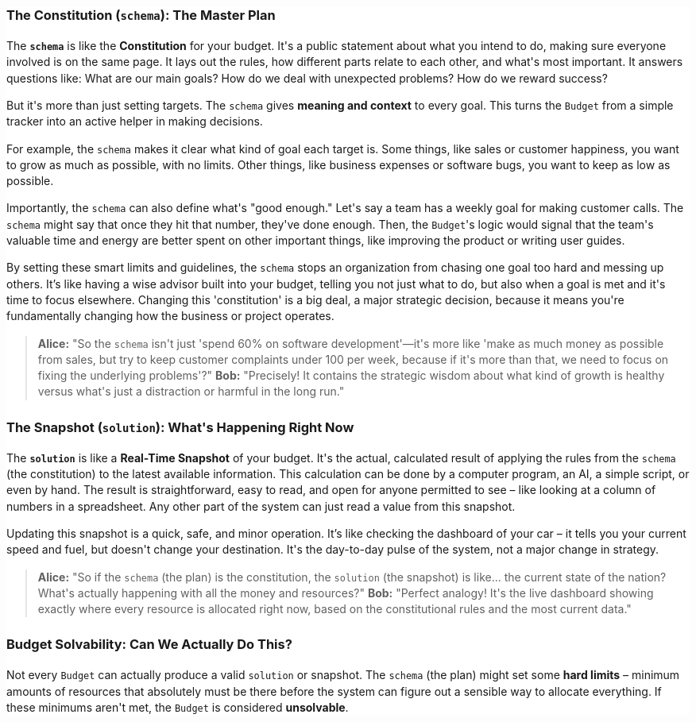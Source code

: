 ### The Constitution (`schema`): The Master Plan

The **`schema`** is like the **Constitution** for your budget. It's a public statement about what you intend to do, making sure everyone involved is on the same page. It lays out the rules, how different parts relate to each other, and what's most important. It answers questions like: What are our main goals? How do we deal with unexpected problems? How do we reward success?

But it's more than just setting targets. The `schema` gives **meaning and context** to every goal. This turns the `Budget` from a simple tracker into an active helper in making decisions.

For example, the `schema` makes it clear what kind of goal each target is. Some things, like sales or customer happiness, you want to grow as much as possible, with no limits. Other things, like business expenses or software bugs, you want to keep as low as possible. 

Importantly, the `schema` can also define what's "good enough." Let's say a team has a weekly goal for making customer calls. The `schema` might say that once they hit that number, they've done enough. Then, the `Budget`'s logic would signal that the team's valuable time and energy are better spent on other important things, like improving the product or writing user guides.

By setting these smart limits and guidelines, the `schema` stops an organization from chasing one goal too hard and messing up others. It’s like having a wise advisor built into your budget, telling you not just what to do, but also when a goal is met and it's time to focus elsewhere. Changing this 'constitution' is a big deal, a major strategic decision, because it means you're fundamentally changing how the business or project operates.

> **Alice:** "So the `schema` isn't just 'spend 60% on software development'—it's more like 'make as much money as possible from sales, but try to keep customer complaints under 100 per week, because if it's more than that, we need to focus on fixing the underlying problems'?"
> **Bob:** "Precisely! It contains the strategic wisdom about what kind of growth is healthy versus what's just a distraction or harmful in the long run."

### The Snapshot (`solution`): What's Happening Right Now

The **`solution`** is like a **Real-Time Snapshot** of your budget. It's the actual, calculated result of applying the rules from the `schema` (the constitution) to the latest available information. This calculation can be done by a computer program, an AI, a simple script, or even by hand. The result is straightforward, easy to read, and open for anyone permitted to see – like looking at a column of numbers in a spreadsheet. Any other part of the system can just read a value from this snapshot.

Updating this snapshot is a quick, safe, and minor operation. It’s like checking the dashboard of your car – it tells you your current speed and fuel, but doesn't change your destination. It's the day-to-day pulse of the system, not a major change in strategy.

> **Alice:** "So if the `schema` (the plan) is the constitution, the `solution` (the snapshot) is like... the current state of the nation? What's actually happening with all the money and resources?"
> **Bob:** "Perfect analogy! It's the live dashboard showing exactly where every resource is allocated right now, based on the constitutional rules and the most current data."

### Budget Solvability: Can We Actually Do This?

Not every `Budget` can actually produce a valid `solution` or snapshot. The `schema` (the plan) might set some **hard limits** – minimum amounts of resources that absolutely must be there before the system can figure out a sensible way to allocate everything. If these minimums aren't met, the `Budget` is considered **unsolvable**.
